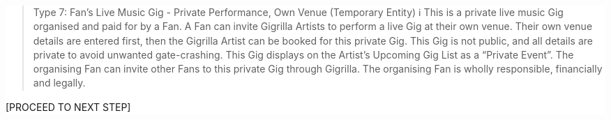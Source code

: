 
> Type 7: Fan’s Live Music Gig - Private Performance, Own Venue (Temporary Entity)
ℹ️ This is a private live music Gig organised and paid for by a Fan.
A Fan can invite Gigrilla Artists to perform a live Gig at their own venue.
Their own venue details are entered first, then the Gigrilla Artist can be booked for this private Gig.
This Gig is not public, and all details are private to avoid unwanted gate-crashing.
This Gig displays on the Artist’s Upcoming Gig List as a “Private Event”.
The organising Fan can invite other Fans to this private Gig through Gigrilla.
The organising Fan is wholly responsible, financially and legally.





[PROCEED TO NEXT STEP]

